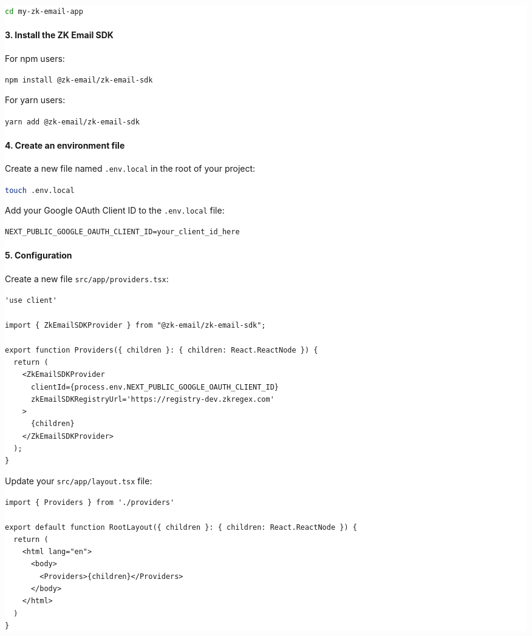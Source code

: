 ```bash
cd my-zk-email-app
```

#### 3. Install the ZK Email SDK

For npm users:

```bash
npm install @zk-email/zk-email-sdk
```

For yarn users:

```bash
yarn add @zk-email/zk-email-sdk
```

#### 4. Create an environment file

Create a new file named `.env.local` in the root of your project:

```bash
touch .env.local
```

Add your Google OAuth Client ID to the `.env.local` file:

```
NEXT_PUBLIC_GOOGLE_OAUTH_CLIENT_ID=your_client_id_here
```

#### 5. Configuration

Create a new file `src/app/providers.tsx`:

```tsx
'use client'

import { ZkEmailSDKProvider } from "@zk-email/zk-email-sdk";

export function Providers({ children }: { children: React.ReactNode }) {
  return (
    <ZkEmailSDKProvider 
      clientId={process.env.NEXT_PUBLIC_GOOGLE_OAUTH_CLIENT_ID}
      zkEmailSDKRegistryUrl='https://registry-dev.zkregex.com'
    >
      {children}
    </ZkEmailSDKProvider>
  );
}
```

Update your `src/app/layout.tsx` file:

```tsx
import { Providers } from './providers'

export default function RootLayout({ children }: { children: React.ReactNode }) {
  return (
    <html lang="en">
      <body>
        <Providers>{children}</Providers>
      </body>
    </html>
  )
}
```
